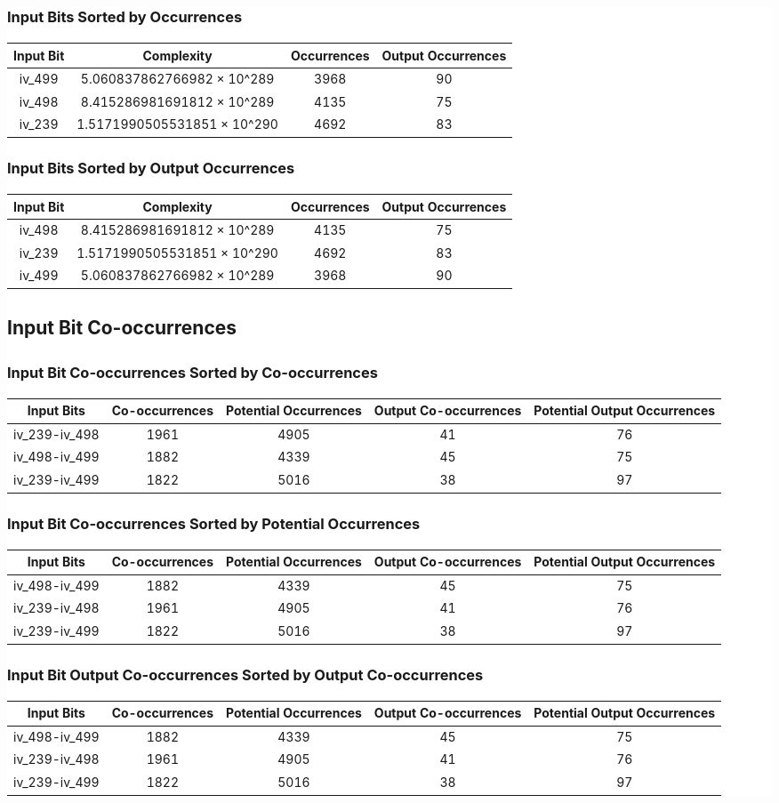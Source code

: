 ### Input Bits Sorted by Occurrences

| Input Bit | Complexity | Occurrences | Output Occurrences |
|:---------:|:----------:|:-----------:|:------------------:|
| iv_499 | 5.060837862766982 × 10^289 | 3968 | 90 |
| iv_498 | 8.415286981691812 × 10^289 | 4135 | 75 |
| iv_239 | 1.5171990505531851 × 10^290 | 4692 | 83 |

### Input Bits Sorted by Output Occurrences

| Input Bit | Complexity | Occurrences | Output Occurrences |
|:---------:|:----------:|:-----------:|:------------------:|
| iv_498 | 8.415286981691812 × 10^289 | 4135 | 75 |
| iv_239 | 1.5171990505531851 × 10^290 | 4692 | 83 |
| iv_499 | 5.060837862766982 × 10^289 | 3968 | 90 |

## Input Bit Co-occurrences

### Input Bit Co-occurrences Sorted by Co-occurrences

| Input Bits | Co-occurrences | Potential Occurrences | Output Co-occurrences | Potential Output Occurrences |
|:----------:|:--------------:|:---------------------:|:---------------------:|:----------------------------:|
| iv_239-iv_498 | 1961 | 4905 | 41 | 76 |
| iv_498-iv_499 | 1882 | 4339 | 45 | 75 |
| iv_239-iv_499 | 1822 | 5016 | 38 | 97 |

### Input Bit Co-occurrences Sorted by Potential Occurrences

| Input Bits | Co-occurrences | Potential Occurrences | Output Co-occurrences | Potential Output Occurrences |
|:----------:|:--------------:|:---------------------:|:---------------------:|:----------------------------:|
| iv_498-iv_499 | 1882 | 4339 | 45 | 75 |
| iv_239-iv_498 | 1961 | 4905 | 41 | 76 |
| iv_239-iv_499 | 1822 | 5016 | 38 | 97 |

### Input Bit Output Co-occurrences Sorted by Output Co-occurrences

| Input Bits | Co-occurrences | Potential Occurrences | Output Co-occurrences | Potential Output Occurrences |
|:----------:|:--------------:|:---------------------:|:---------------------:|:----------------------------:|
| iv_498-iv_499 | 1882 | 4339 | 45 | 75 |
| iv_239-iv_498 | 1961 | 4905 | 41 | 76 |
| iv_239-iv_499 | 1822 | 5016 | 38 | 97 |
